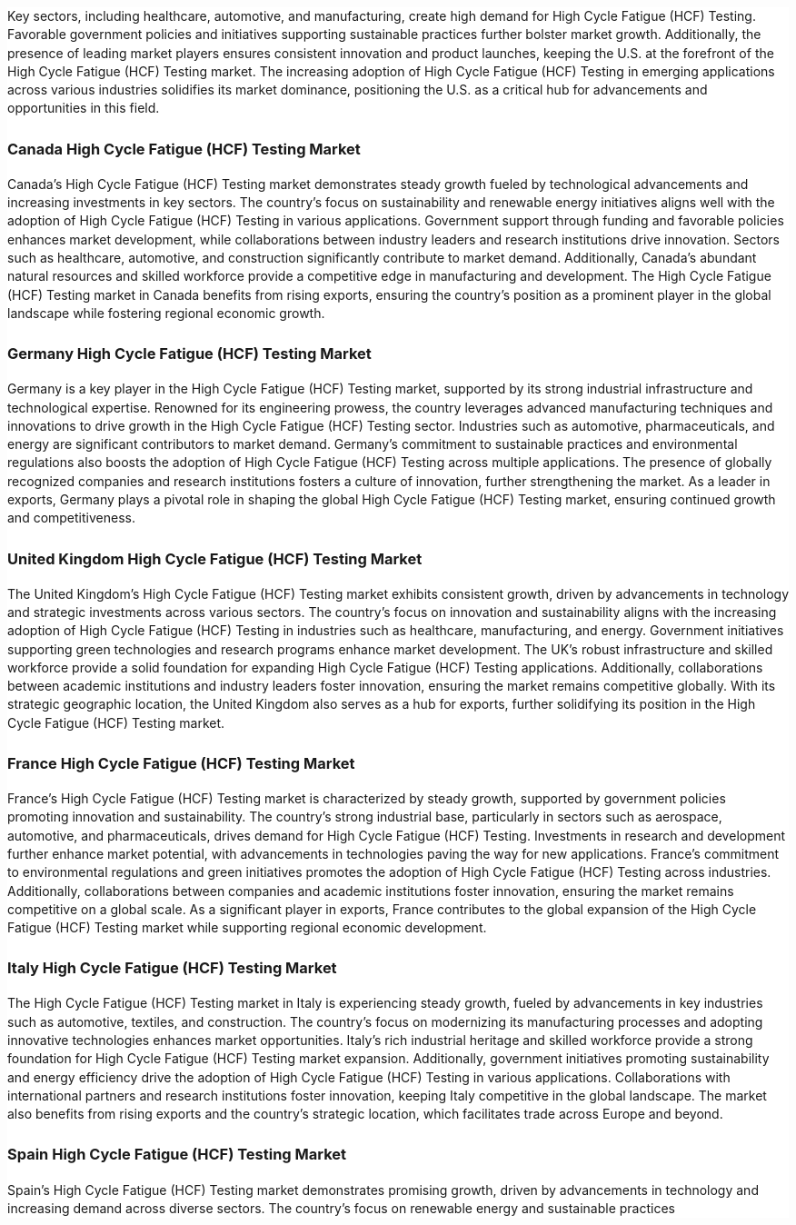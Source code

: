 Key sectors, including healthcare, automotive, and manufacturing, create high demand for High Cycle Fatigue (HCF) Testing. Favorable government policies and initiatives supporting sustainable practices further bolster market growth. Additionally, the presence of leading market players ensures consistent innovation and product launches, keeping the U.S. at the forefront of the High Cycle Fatigue (HCF) Testing market. The increasing adoption of High Cycle Fatigue (HCF) Testing in emerging applications across various industries solidifies its market dominance, positioning the U.S. as a critical hub for advancements and opportunities in this field.</p><h3>Canada High Cycle Fatigue (HCF) Testing Market</h3><p>Canada&rsquo;s High Cycle Fatigue (HCF) Testing market demonstrates steady growth fueled by technological advancements and increasing investments in key sectors. The country&rsquo;s focus on sustainability and renewable energy initiatives aligns well with the adoption of High Cycle Fatigue (HCF) Testing in various applications. Government support through funding and favorable policies enhances market development, while collaborations between industry leaders and research institutions drive innovation. Sectors such as healthcare, automotive, and construction significantly contribute to market demand. Additionally, Canada&rsquo;s abundant natural resources and skilled workforce provide a competitive edge in manufacturing and development. The High Cycle Fatigue (HCF) Testing market in Canada benefits from rising exports, ensuring the country&rsquo;s position as a prominent player in the global landscape while fostering regional economic growth.</p><h3>Germany High Cycle Fatigue (HCF) Testing Market</h3><p>Germany is a key player in the High Cycle Fatigue (HCF) Testing market, supported by its strong industrial infrastructure and technological expertise. Renowned for its engineering prowess, the country leverages advanced manufacturing techniques and innovations to drive growth in the High Cycle Fatigue (HCF) Testing sector. Industries such as automotive, pharmaceuticals, and energy are significant contributors to market demand. Germany&rsquo;s commitment to sustainable practices and environmental regulations also boosts the adoption of High Cycle Fatigue (HCF) Testing across multiple applications. The presence of globally recognized companies and research institutions fosters a culture of innovation, further strengthening the market. As a leader in exports, Germany plays a pivotal role in shaping the global High Cycle Fatigue (HCF) Testing market, ensuring continued growth and competitiveness.</p><h3>United Kingdom High Cycle Fatigue (HCF) Testing Market</h3><p>The United Kingdom&rsquo;s High Cycle Fatigue (HCF) Testing market exhibits consistent growth, driven by advancements in technology and strategic investments across various sectors. The country&rsquo;s focus on innovation and sustainability aligns with the increasing adoption of High Cycle Fatigue (HCF) Testing in industries such as healthcare, manufacturing, and energy. Government initiatives supporting green technologies and research programs enhance market development. The UK&rsquo;s robust infrastructure and skilled workforce provide a solid foundation for expanding High Cycle Fatigue (HCF) Testing applications. Additionally, collaborations between academic institutions and industry leaders foster innovation, ensuring the market remains competitive globally. With its strategic geographic location, the United Kingdom also serves as a hub for exports, further solidifying its position in the High Cycle Fatigue (HCF) Testing market.</p><h3>France High Cycle Fatigue (HCF) Testing Market</h3><p>France&rsquo;s High Cycle Fatigue (HCF) Testing market is characterized by steady growth, supported by government policies promoting innovation and sustainability. The country&rsquo;s strong industrial base, particularly in sectors such as aerospace, automotive, and pharmaceuticals, drives demand for High Cycle Fatigue (HCF) Testing. Investments in research and development further enhance market potential, with advancements in technologies paving the way for new applications. France&rsquo;s commitment to environmental regulations and green initiatives promotes the adoption of High Cycle Fatigue (HCF) Testing across industries. Additionally, collaborations between companies and academic institutions foster innovation, ensuring the market remains competitive on a global scale. As a significant player in exports, France contributes to the global expansion of the High Cycle Fatigue (HCF) Testing market while supporting regional economic development.</p><h3>Italy High Cycle Fatigue (HCF) Testing Market</h3><p>The High Cycle Fatigue (HCF) Testing market in Italy is experiencing steady growth, fueled by advancements in key industries such as automotive, textiles, and construction. The country&rsquo;s focus on modernizing its manufacturing processes and adopting innovative technologies enhances market opportunities. Italy&rsquo;s rich industrial heritage and skilled workforce provide a strong foundation for High Cycle Fatigue (HCF) Testing market expansion. Additionally, government initiatives promoting sustainability and energy efficiency drive the adoption of High Cycle Fatigue (HCF) Testing in various applications. Collaborations with international partners and research institutions foster innovation, keeping Italy competitive in the global landscape. The market also benefits from rising exports and the country&rsquo;s strategic location, which facilitates trade across Europe and beyond.</p><h3>Spain High Cycle Fatigue (HCF) Testing Market</h3><p>Spain&rsquo;s High Cycle Fatigue (HCF) Testing market demonstrates promising growth, driven by advancements in technology and increasing demand across diverse sectors. The country&rsquo;s focus on renewable energy and sustainable practices